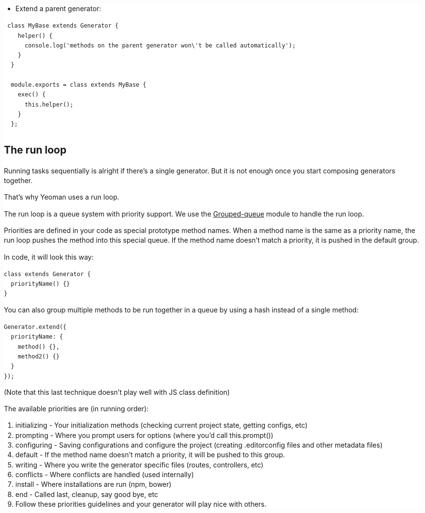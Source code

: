 ```

```
* Extend a parent generator:
```
 class MyBase extends Generator {
    helper() {
      console.log('methods on the parent generator won\'t be called automatically');
    }
  }

  module.exports = class extends MyBase {
    exec() {
      this.helper();
    }
  };
```

## The run loop
Running tasks sequentially is alright if there’s a single generator. But it is not enough once you start composing generators together.

That’s why Yeoman uses a run loop.

The run loop is a queue system with priority support. We use the [Grouped-queue](https://github.com/SBoudrias/grouped-queue) module to handle the run loop.

Priorities are defined in your code as special prototype method names. When a method name is the same as a priority name, the run loop pushes the method into this special queue. If the method name doesn’t match a priority, it is pushed in the default group.

In code, it will look this way:
```
class extends Generator {
  priorityName() {}
}
```

You can also group multiple methods to be run together in a queue by using a hash instead of a single method:
```
Generator.extend({
  priorityName: {
    method() {},
    method2() {}
  }
});
```

(Note that this last technique doesn’t play well with JS class definition)

The available priorities are (in running order):

  1. initializing - Your initialization methods (checking current project state, getting configs, etc)
  2. prompting - Where you prompt users for options (where you’d call this.prompt())
  3. configuring - Saving configurations and configure the project (creating .editorconfig files and other metadata files)
  4. default - If the method name doesn’t match a priority, it will be pushed to this group.
  5. writing - Where you write the generator specific files (routes, controllers, etc)
  6. conflicts - Where conflicts are handled (used internally)
  7. install - Where installations are run (npm, bower)
  8. end - Called last, cleanup, say good bye, etc
  9. Follow these priorities guidelines and your generator will play nice with others.

